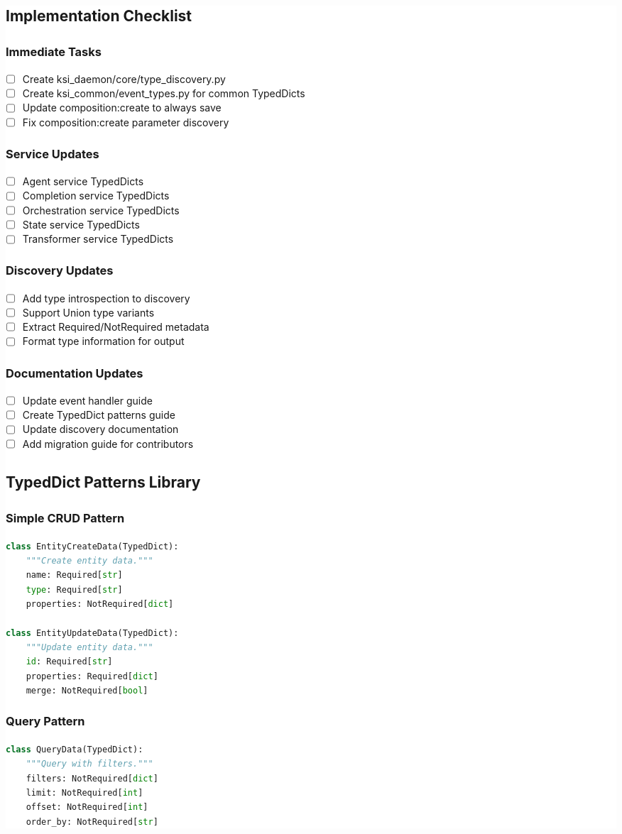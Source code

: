 ## Implementation Checklist

### Immediate Tasks
- [ ] Create ksi_daemon/core/type_discovery.py
- [ ] Create ksi_common/event_types.py for common TypedDicts
- [ ] Update composition:create to always save
- [ ] Fix composition:create parameter discovery

### Service Updates
- [ ] Agent service TypedDicts
- [ ] Completion service TypedDicts
- [ ] Orchestration service TypedDicts
- [ ] State service TypedDicts
- [ ] Transformer service TypedDicts

### Discovery Updates
- [ ] Add type introspection to discovery
- [ ] Support Union type variants
- [ ] Extract Required/NotRequired metadata
- [ ] Format type information for output

### Documentation Updates
- [ ] Update event handler guide
- [ ] Create TypedDict patterns guide
- [ ] Update discovery documentation
- [ ] Add migration guide for contributors

## TypedDict Patterns Library

### Simple CRUD Pattern
```python
class EntityCreateData(TypedDict):
    """Create entity data."""
    name: Required[str]
    type: Required[str]
    properties: NotRequired[dict]

class EntityUpdateData(TypedDict):
    """Update entity data."""
    id: Required[str]
    properties: Required[dict]
    merge: NotRequired[bool]
```

### Query Pattern
```python
class QueryData(TypedDict):
    """Query with filters."""
    filters: NotRequired[dict]
    limit: NotRequired[int]
    offset: NotRequired[int]
    order_by: NotRequired[str]
```
